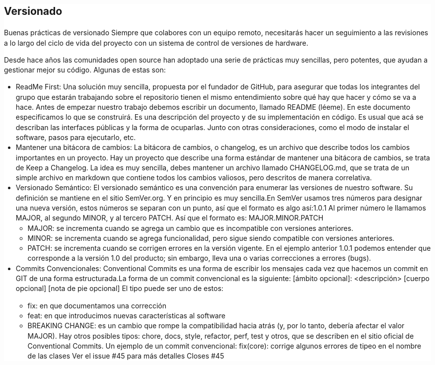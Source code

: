 ## Versionado

Buenas prácticas de versionado
Siempre que colabores con un equipo remoto, necesitarás hacer un seguimiento a las revisiones a lo largo del ciclo de vida del proyecto con un sistema de control de versiones de hardware.

Desde hace años las comunidades open source han adoptado una serie de prácticas muy sencillas, pero potentes, que ayudan a gestionar mejor su código.
Algunas de estas son:
  - ReadMe First:
Una solución muy sencilla, propuesta por el fundador de GitHub, para asegurar que todas los integrantes del grupo que estarán trabajando sobre el repositorio tienen el mismo entendimiento sobre qué hay que hacer y cómo se va a hace. Antes de empezar nuestro trabajo debemos escribir un documento, llamado README (léeme). En este documento especificamos lo que se construirá. Es una descripción del proyecto y de su implementación en código. Es usual que acá se describan las interfaces públicas y la forma de ocuparlas. Junto con otras consideraciones, como el modo de instalar el software, pasos para ejecutarlo, etc.
  - Mantener una bitácora de cambios:
La bitácora de cambios, o changelog, es un archivo que describe todos los cambios importantes en un proyecto. Hay un proyecto que describe una forma estándar de mantener una bitácora de cambios, se trata de Keep a Changelog. La idea es muy sencilla, debes mantener un archivo llamado CHANGELOG.md, que se trata de un simple archivo en markdown que contiene todos los cambios valiosos, pero descritos de manera correlativa.
  - Versionado Semántico:
El versionado semántico es una convención para enumerar las versiones de nuestro software. Su definición se mantiene en el sitio SemVer.org. Y en principio es muy sencilla.En SemVer usamos tres números para designar una nueva versión, estos números se separan con un punto, así que el formato es algo así:1.0.1
Al primer número le llamamos MAJOR, al segundo MINOR, y al tercero PATCH. Así que el formato es: MAJOR.MINOR.PATCH
    - MAJOR: se incrementa cuando se agrega un cambio que es incompatible con versiones anteriores.
    - MINOR: se incrementa cuando se agrega funcionalidad, pero sigue siendo compatible con versiones anteriores.
    - PATCH: se incrementa cuando se corrigen errores en la versión vigente.
En el ejemplo anterior 1.0.1 podemos entender que corresponde a la versión 1.0 del producto; sin embargo, lleva una o varias correcciones a errores (bugs).
  - Commits Convencionales:
Conventional Commits es una forma de escribir los mensajes cada vez que hacemos un commit en GIT de una forma estructurada.La forma de un commit convencional es la siguiente:
<tipo>[ámbito opcional]: <descripción>
[cuerpo opcional]
[nota de pie opcional]
El tipo puede ser uno de estos:
    - fix: en que documentamos una corrección
    - feat: en que introducimos nuevas características al software
    - BREAKING CHANGE: es un cambio que rompe la compatibilidad hacia atrás (y, por lo tanto, debería afectar el valor MAJOR).
Hay otros posibles tipos: chore, docs, style, refactor, perf, test y otros, que se describen en el sitio oficial de Conventional Commits.
Un ejemplo de un commit convencional:
fix(core): corrige algunos errores de tipeo en el nombre de las clases
Ver el issue #45 para más detalles
Closes #45
